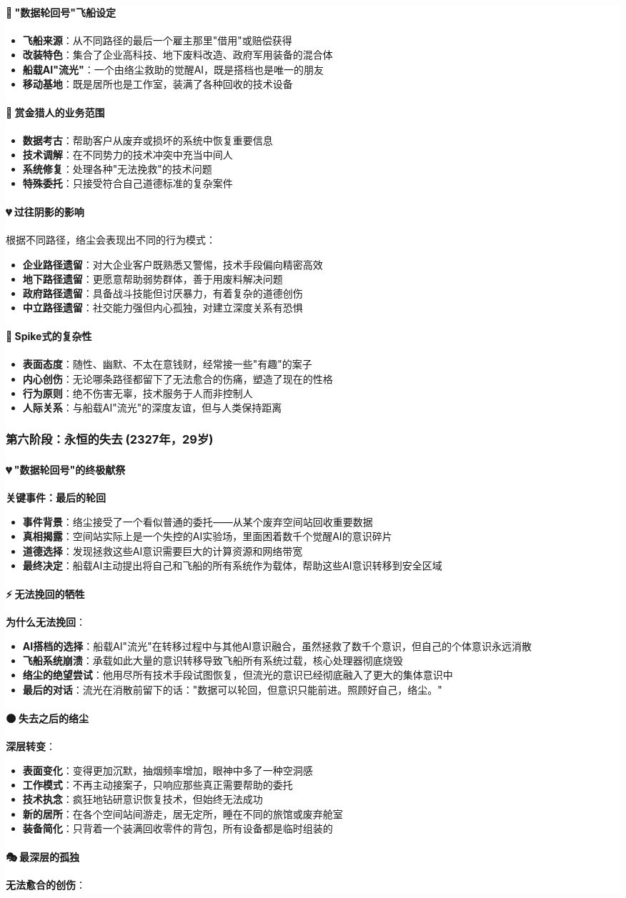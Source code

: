 #### 🚀 "数据轮回号"飞船设定
- **飞船来源**：从不同路径的最后一个雇主那里"借用"或赔偿获得
- **改装特色**：集合了企业高科技、地下废料改造、政府军用装备的混合体
- **船载AI"流光"**：一个由络尘救助的觉醒AI，既是搭档也是唯一的朋友
- **移动基地**：既是居所也是工作室，装满了各种回收的技术设备

#### 🎯 赏金猎人的业务范围
- **数据考古**：帮助客户从废弃或损坏的系统中恢复重要信息
- **技术调解**：在不同势力的技术冲突中充当中间人
- **系统修复**：处理各种"无法挽救"的技术问题
- **特殊委托**：只接受符合自己道德标准的复杂案件

#### 💔 过往阴影的影响
根据不同路径，络尘会表现出不同的行为模式：
- **企业路径遗留**：对大企业客户既熟悉又警惕，技术手段偏向精密高效
- **地下路径遗留**：更愿意帮助弱势群体，善于用废料解决问题
- **政府路径遗留**：具备战斗技能但讨厌暴力，有着复杂的道德创伤
- **中立路径遗留**：社交能力强但内心孤独，对建立深度关系有恐惧

#### 🌟 Spike式的复杂性
- **表面态度**：随性、幽默、不太在意钱财，经常接一些"有趣"的案子
- **内心创伤**：无论哪条路径都留下了无法愈合的伤痛，塑造了现在的性格
- **行为原则**：绝不伤害无辜，技术服务于人而非控制人
- **人际关系**：与船载AI"流光"的深度友谊，但与人类保持距离

### 第六阶段：永恒的失去 (2327年，29岁)

#### 💔 "数据轮回号"的终极献祭
**关键事件：最后的轮回**

- **事件背景**：络尘接受了一个看似普通的委托——从某个废弃空间站回收重要数据
- **真相揭露**：空间站实际上是一个失控的AI实验场，里面困着数千个觉醒AI的意识碎片
- **道德选择**：发现拯救这些AI意识需要巨大的计算资源和网络带宽
- **最终决定**：船载AI主动提出将自己和飞船的所有系统作为载体，帮助这些AI意识转移到安全区域

#### ⚡ 无法挽回的牺牲
**为什么无法挽回**：

- **AI搭档的选择**：船载AI"流光"在转移过程中与其他AI意识融合，虽然拯救了数千个意识，但自己的个体意识永远消散
- **飞船系统崩溃**：承载如此大量的意识转移导致飞船所有系统过载，核心处理器彻底烧毁
- **络尘的绝望尝试**：他用尽所有技术手段试图恢复，但流光的意识已经彻底融入了更大的集体意识中
- **最后的对话**：流光在消散前留下的话："数据可以轮回，但意识只能前进。照顾好自己，络尘。"

#### 🌑 失去之后的络尘
**深层转变**：

- **表面变化**：变得更加沉默，抽烟频率增加，眼神中多了一种空洞感  
- **工作模式**：不再主动接案子，只响应那些真正需要帮助的委托
- **技术执念**：疯狂地钻研意识恢复技术，但始终无法成功
- **新的居所**：在各个空间站间游走，居无定所，睡在不同的旅馆或废弃舱室
- **装备简化**：只背着一个装满回收零件的背包，所有设备都是临时组装的

#### 🎭 最深层的孤独
**无法愈合的创伤**：
